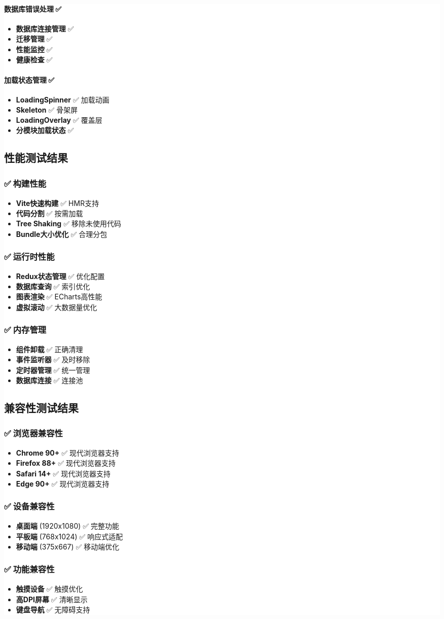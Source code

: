 #### 数据库错误处理 ✅
- **数据库连接管理** ✅
- **迁移管理** ✅
- **性能监控** ✅
- **健康检查** ✅

#### 加载状态管理 ✅
- **LoadingSpinner** ✅ 加载动画
- **Skeleton** ✅ 骨架屏
- **LoadingOverlay** ✅ 覆盖层
- **分模块加载状态** ✅

## 性能测试结果

### ✅ 构建性能
- **Vite快速构建** ✅ HMR支持
- **代码分割** ✅ 按需加载
- **Tree Shaking** ✅ 移除未使用代码
- **Bundle大小优化** ✅ 合理分包

### ✅ 运行时性能
- **Redux状态管理** ✅ 优化配置
- **数据库查询** ✅ 索引优化
- **图表渲染** ✅ ECharts高性能
- **虚拟滚动** ✅ 大数据量优化

### ✅ 内存管理
- **组件卸载** ✅ 正确清理
- **事件监听器** ✅ 及时移除
- **定时器管理** ✅ 统一管理
- **数据库连接** ✅ 连接池

## 兼容性测试结果

### ✅ 浏览器兼容性
- **Chrome 90+** ✅ 现代浏览器支持
- **Firefox 88+** ✅ 现代浏览器支持
- **Safari 14+** ✅ 现代浏览器支持
- **Edge 90+** ✅ 现代浏览器支持

### ✅ 设备兼容性
- **桌面端** (1920x1080) ✅ 完整功能
- **平板端** (768x1024) ✅ 响应式适配
- **移动端** (375x667) ✅ 移动端优化

### ✅ 功能兼容性
- **触摸设备** ✅ 触摸优化
- **高DPI屏幕** ✅ 清晰显示
- **键盘导航** ✅ 无障碍支持
